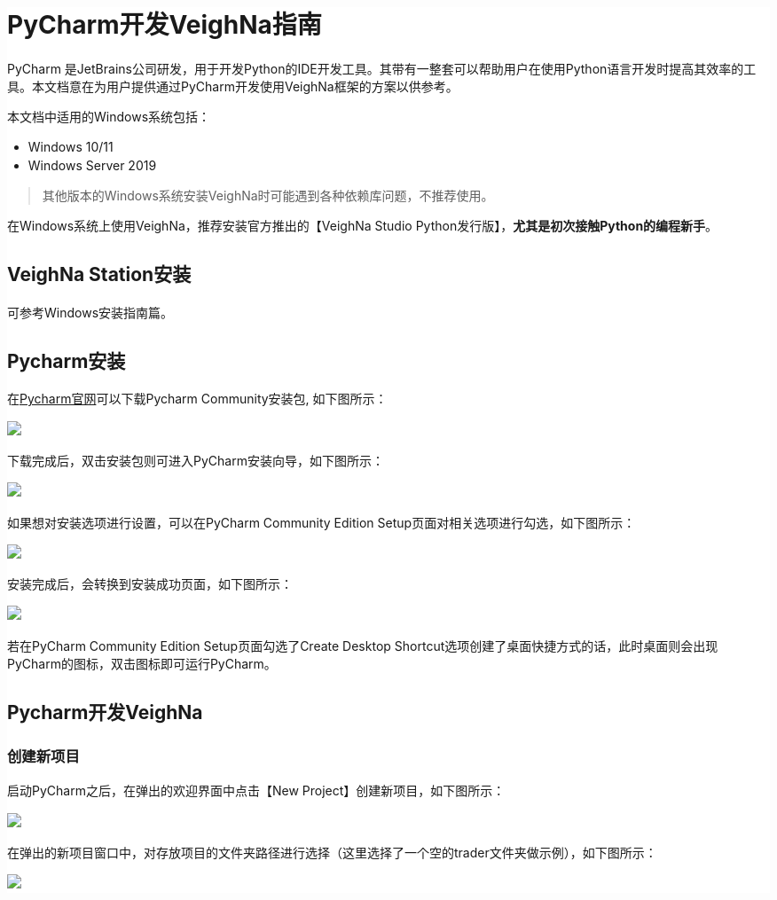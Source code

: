 # PyCharm开发VeighNa指南

PyCharm 是JetBrains公司研发，用于开发Python的IDE开发工具。其带有一整套可以帮助用户在使用Python语言开发时提高其效率的工具。本文档意在为用户提供通过PyCharm开发使用VeighNa框架的方案以供参考。

本文档中适用的Windows系统包括：

- Windows 10/11
- Windows Server 2019

> 其他版本的Windows系统安装VeighNa时可能遇到各种依赖库问题，不推荐使用。

在Windows系统上使用VeighNa，推荐安装官方推出的【VeighNa Studio Python发行版】，**尤其是初次接触Python的编程新手**。


## VeighNa Station安装

可参考Windows安装指南篇。

## Pycharm安装

在[Pycharm官网](https://www.jetbrains.com/pycharm/download/?section=windows#section=windows)可以下载Pycharm Community安装包, 如下图所示：

![](https://vnpy-doc.oss-cn-shanghai.aliyuncs.com/pycharm/1.png)

下载完成后，双击安装包则可进入PyCharm安装向导，如下图所示：

![](https://vnpy-doc.oss-cn-shanghai.aliyuncs.com/pycharm/2.png)

如果想对安装选项进行设置，可以在PyCharm Community Edition Setup页面对相关选项进行勾选，如下图所示：

![](https://vnpy-doc.oss-cn-shanghai.aliyuncs.com/pycharm/3.png)

安装完成后，会转换到安装成功页面，如下图所示：

![](https://vnpy-doc.oss-cn-shanghai.aliyuncs.com/pycharm/4.png)

若在PyCharm Community Edition Setup页面勾选了Create Desktop Shortcut选项创建了桌面快捷方式的话，此时桌面则会出现PyCharm的图标，双击图标即可运行PyCharm。


## Pycharm开发VeighNa

### 创建新项目

启动PyCharm之后，在弹出的欢迎界面中点击【New Project】创建新项目，如下图所示：

![](https://vnpy-doc.oss-cn-shanghai.aliyuncs.com/pycharm/6.png)

在弹出的新项目窗口中，对存放项目的文件夹路径进行选择（这里选择了一个空的trader文件夹做示例），如下图所示：

![](https://vnpy-doc.oss-cn-shanghai.aliyuncs.com/pycharm/5.png)
